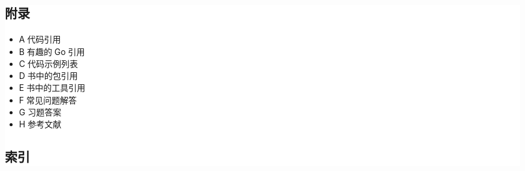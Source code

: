 ## 附录

-   A 代码引用
-   B 有趣的 Go 引用
-   C 代码示例列表
-   D 书中的包引用
-   E 书中的工具引用
-   F 常见问题解答
-   G 习题答案
-   H 参考文献

## 索引
